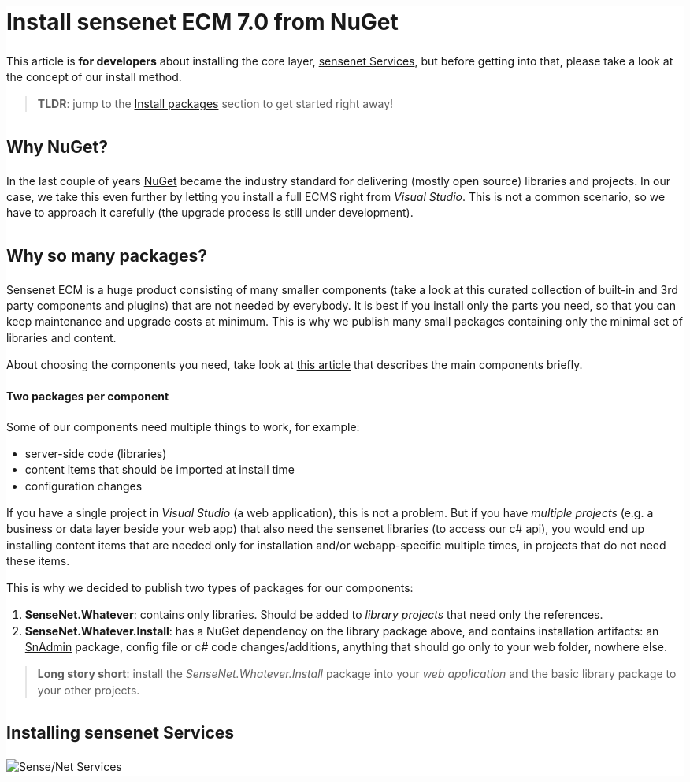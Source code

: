# Install sensenet ECM 7.0 from NuGet
This article is **for developers** about installing the core layer, [sensenet Services](https://github.com/SenseNet/sensenet), but before getting into that, please take a look at the concept of our install method.

> **TLDR**: jump to the [Install packages](#InstallPackage) section to get started right away!

## Why NuGet?
In the last couple of years [NuGet](https://nuget.org) became the industry standard for delivering (mostly open source) libraries and projects. In our case, we take this even further by letting you install a full ECMS right from *Visual Studio*. This is not a common scenario, so we have to approach it carefully (the upgrade process is still under development).

## Why so many packages?
Sensenet ECM is a huge product consisting of many smaller components (take a look at this curated collection of built-in and 3rd party [components and plugins](https://github.com/SenseNet/awesome-sensenet)) that are not needed by everybody. It is best if you install only the parts you need, so that you can keep maintenance and upgrade costs at minimum. This is why we publish many small packages containing only the minimal set of libraries and content.

About choosing the components you need, take look at [this article](sensenet-components.md) that describes the main components briefly.

#### Two packages per component
Some of our components need multiple things to work, for example:
- server-side code (libraries)
- content items that should be imported at install time
- configuration changes

If you have a single project in *Visual Studio* (a web application), this is not a problem. But if you have *multiple projects* (e.g. a business or data layer beside your web app) that also need the sensenet libraries (to access our c# api), you would end up installing content items that are needed only for installation and/or webapp-specific multiple times, in projects that do not need these items.

This is why we decided to publish two types of packages for our components:

1. **SenseNet.Whatever**: contains only libraries. Should be added to *library projects* that need only the references.
2. **SenseNet.Whatever.Install**: has a NuGet dependency on the library package above, and contains installation artifacts: an [SnAdmin](https://github.com/SenseNet/sn-admin) package, config file or c# code changes/additions, anything that should go only to your web folder, nowhere else.

> **Long story short**: install the *SenseNet.Whatever.Install* package into your *web application* and the basic library package to your other projects.

<a name="InstallPackage"></a>
## Installing sensenet Services

![Sense/Net Services](https://github.com/SenseNet/sn-resources/raw/master/images/sn-components/sn-components_services.png "Sense/Net Services")
